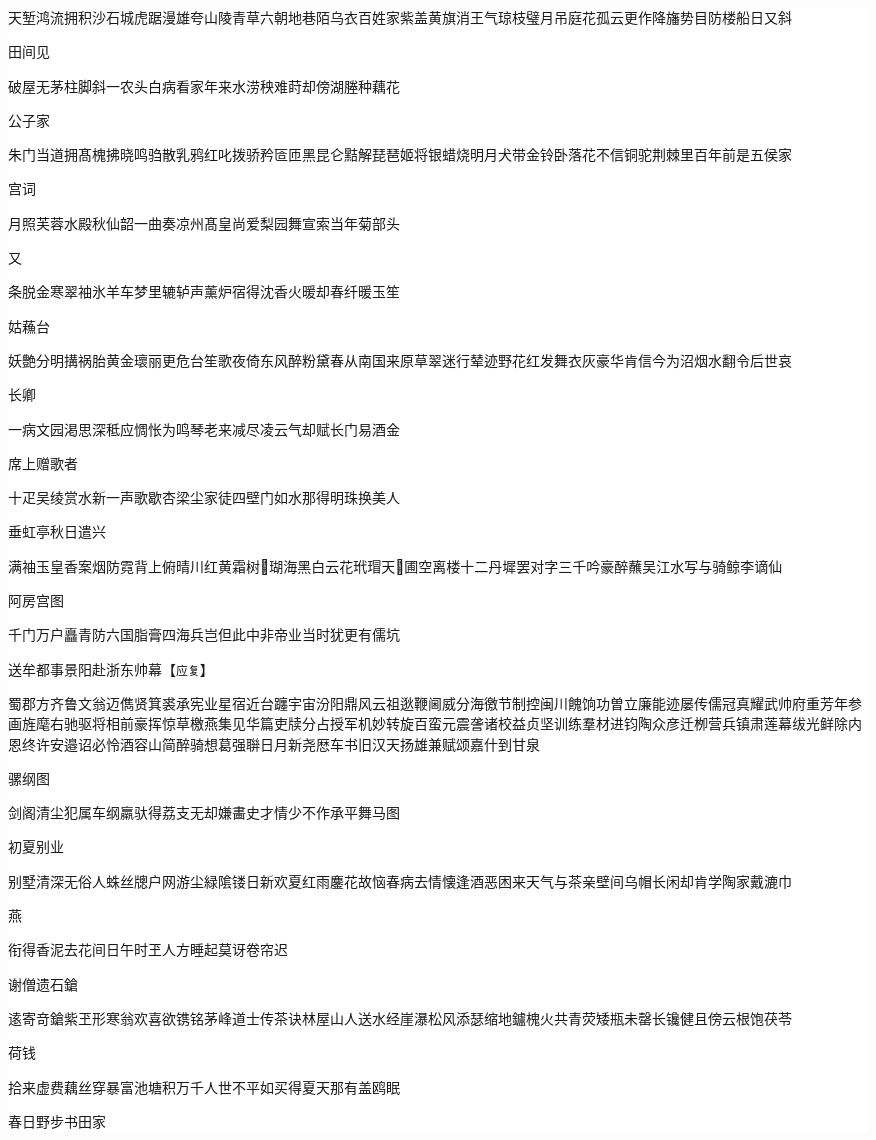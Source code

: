 天堑鸿流拥积沙石城虎踞漫雄夸山陵青草六朝地巷陌乌衣百姓家紫盖黄旗消王气琼枝璧月吊庭花孤云更作降旛势目防楼船日又斜  

田间见  

破屋无茅柱脚斜一农头白病看家年来水涝秧难莳却傍湖塍种藕花  

公子家  

朱门当道拥髙槐拂晓鸣驺散乳鸦红叱拨骄矜匼匝黑昆仑黠解琵琶姬将银蜡烧明月犬带金铃卧落花不信铜驼荆棘里百年前是五侯家  

宫词  

月照芙蓉水殿秋仙韶一曲奏凉州髙皇尚爱梨园舞宣索当年菊部头  

又  

条脱金寒翠袖氷羊车梦里辘轳声薰炉宿得沈香火暖却春纤暖玉笙  

姑蘓台  

妖艶分明搆祸胎黄金瓌丽更危台笙歌夜倚东风醉粉黛春从南国来原草翠迷行辇迹野花红发舞衣灰豪华肯信今为沼烟水翻令后世哀  

长卿  

一病文园渇思深秪应惆怅为鸣琴老来减尽凌云气却赋长门易酒金  

席上赠歌者  

十疋吴绫赏水新一声歌歇杏梁尘家徒四壁门如水那得明珠换美人  

垂虹亭秋日遣兴  

满袖玉皇香案烟防霓背上俯晴川红黄霜树瑚海黑白云花玳瑁天圃空离楼十二丹墀罢对字三千吟豪醉蘸吴江水写与骑鲸李谪仙  

阿房宫图  

千门万户矗青防六国脂膏四海兵岂但此中非帝业当时犹更有儒坑  

送牟都事景阳赴浙东帅幕【`应复`】  

蜀郡方齐鲁文翁迈儁贤箕裘承宪业星宿近台躔宇宙汾阳鼎风云祖逖鞭阃威分海徼节制控闽川餽饷功曽立廉能迹屡传儒冠真耀武帅府重芳年参画旌麾右驰驱将相前豪挥惊草檄燕集见华篇吏牍分占授军机妙转旋百蛮元震詟诸校益贞坚训练羣材进钧陶众彦迁栁营兵镇肃莲幕绂光鲜除内恩终许安邉诏必怜酒容山简醉骑想葛强聨日月新尧厯车书旧汉天扬雄兼赋颂嘉什到甘泉  

骡纲图  

剑阁清尘犯属车纲羸驮得荔支无却嫌畵史才情少不作承平舞马图  

初夏别业  

别墅清深无俗人蛛丝牕户网游尘緑隂镂日新欢夏红雨鏖花故恼春病去情懐逢酒恶困来天气与茶亲壁间乌帽长闲却肯学陶家戴漉巾  

燕  

衔得香泥去花间日午时玊人方睡起莫讶卷帘迟  

谢僧遗石鎗  

逺寄竒鎗紫玊形寒翁欢喜欲镌铭茅峰道士传茶诀林屋山人送水经崖瀑松风添瑟缩地鑪槐火共青荧矮瓶未罄长镵健且傍云根饱茯苓  

荷钱  

拾来虚费藕丝穿暴富池塘积万千人世不平如买得夏天那有盖鸥眠  

春日野步书田家  
